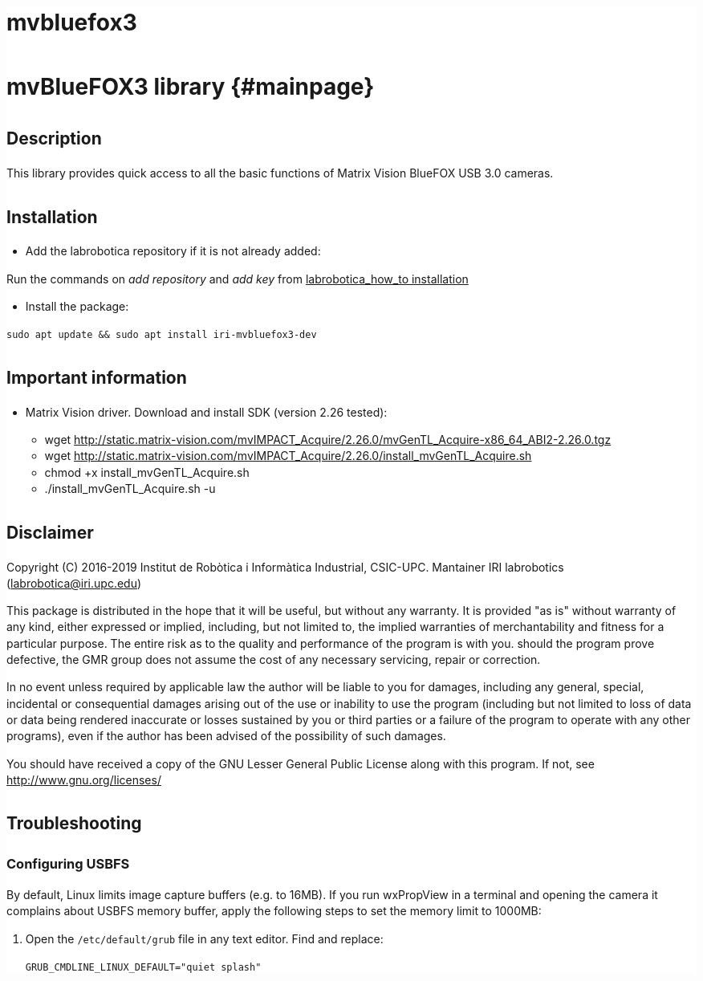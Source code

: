 # mvbluefox3

mvBlueFOX3 library                         {#mainpage}
============

## Description

This library provides quick access to all the basic functions of Matrix Vision 
BlueFOX USB 3.0 cameras. 

## Installation

* Add the labrobotica repository if it is not already added:

Run the commands on _add repository_ and _add key_ from [labrobotica_how_to installation](https://gitlab.iri.upc.edu/labrobotica/labrobotica_how_to/-/blob/master/README.md#installation)

* Install the package:

``` sudo apt update && sudo apt install iri-mvbluefox3-dev ```

## Important information

- Matrix Vision driver. Download and install SDK (version 2.26 tested):

    - wget http://static.matrix-vision.com/mvIMPACT_Acquire/2.26.0/mvGenTL_Acquire-x86_64_ABI2-2.26.0.tgz
    - wget http://static.matrix-vision.com/mvIMPACT_Acquire/2.26.0/install_mvGenTL_Acquire.sh
    - chmod +x install_mvGenTL_Acquire.sh
    - ./install_mvGenTL_Acquire.sh -u


## Disclaimer  

Copyright (C) 2016-2019 Institut de Robòtica i Informàtica Industrial, CSIC-UPC.
Mantainer IRI labrobotics (labrobotica@iri.upc.edu)

This package is distributed in the hope that it will be useful, but without any warranty. It is provided "as is" without warranty of any kind, either expressed or implied, including, but not limited to, the implied warranties of merchantability and fitness for a particular purpose. The entire risk as to the quality and performance of the program is with you. should the program prove defective, the GMR group does not assume the cost of any necessary servicing, repair  or correction.

In no event unless required by applicable law the author will be liable to you for damages, including any general, special, incidental or consequential damages arising out of the use or inability to use the program (including but not limited to loss of data or data being rendered inaccurate or losses sustained by you or third parties or a failure of the program to operate with any other programs), even if the author has been advised of the possibility of such damages.

You should have received a copy of the GNU Lesser General Public License
along with this program.  If not, see <http://www.gnu.org/licenses/>


## Troubleshooting

### Configuring USBFS 

By default, Linux limits image capture buffers (e.g. to 16MB). 
If you run wxPropView in a terminal and opening the camera it complains about USBFS memory buffer, apply the following steps to set the memory limit to 1000MB:

1.  Open the `/etc/default/grub` file in any text editor. Find and replace: 

    `GRUB_CMDLINE_LINUX_DEFAULT="quiet splash"`
```